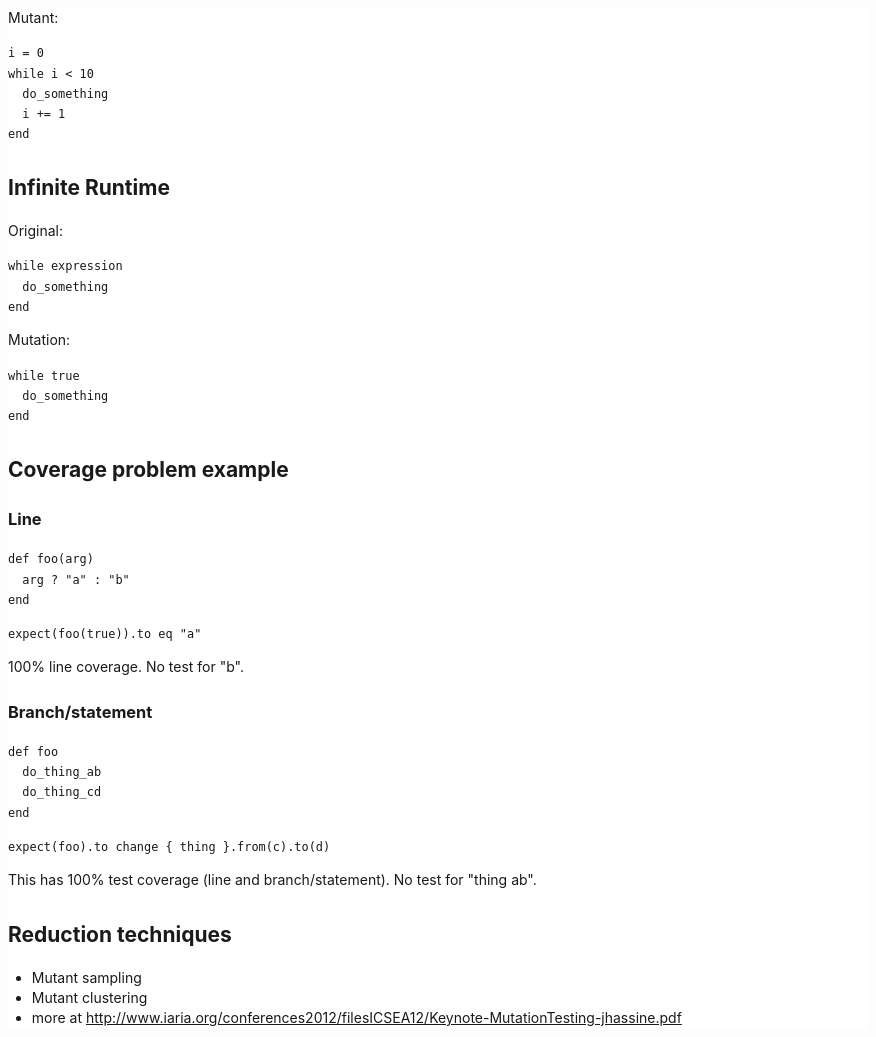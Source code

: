 Mutant:

```
i = 0
while i < 10
  do_something
  i += 1
end
```


## Infinite Runtime

Original:

```
while expression
  do_something
end
```

Mutation:

```
while true
  do_something
end
```

## Coverage problem example

### Line

```
def foo(arg)
  arg ? "a" : "b"
end
```

```
expect(foo(true)).to eq "a"
```

100% line coverage. No test for "b".


### Branch/statement

```
def foo
  do_thing_ab
  do_thing_cd
end
```

```
expect(foo).to change { thing }.from(c).to(d)
```

This has 100% test coverage (line and branch/statement). No test for "thing ab".

## Reduction techniques
* Mutant sampling
* Mutant clustering
* more at http://www.iaria.org/conferences2012/filesICSEA12/Keynote-MutationTesting-jhassine.pdf